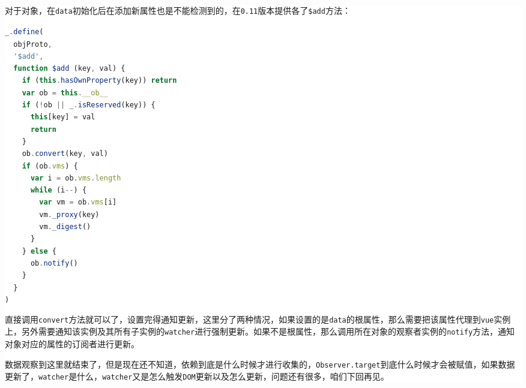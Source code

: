 对于对象，在`data`初始化后在添加新属性也是不能检测到的，在`0.11`版本提供各了`$add`方法：

```js
_.define(
  objProto,
  '$add',
  function $add (key, val) {
    if (this.hasOwnProperty(key)) return
    var ob = this.__ob__
    if (!ob || _.isReserved(key)) {
      this[key] = val
      return
    }
    ob.convert(key, val)
    if (ob.vms) {
      var i = ob.vms.length
      while (i--) {
        var vm = ob.vms[i]
        vm._proxy(key)
        vm._digest()
      }
    } else {
      ob.notify()
    }
  }
)
```

直接调用`convert`方法就可以了，设置完得通知更新，这里分了两种情况，如果设置的是`data`的根属性，那么需要把该属性代理到`vue`实例上，另外需要通知该实例及其所有子实例的`watcher`进行强制更新。如果不是根属性，那么调用所在对象的观察者实例的`notify`方法，通知对象对应的属性的订阅者进行更新。

数据观察到这里就结束了，但是现在还不知道，依赖到底是什么时候才进行收集的，`Observer.target`到底什么时候才会被赋值，如果数据更新了，`watcher`是什么，`watcher`又是怎么触发`DOM`更新以及怎么更新，问题还有很多，咱们下回再见。

